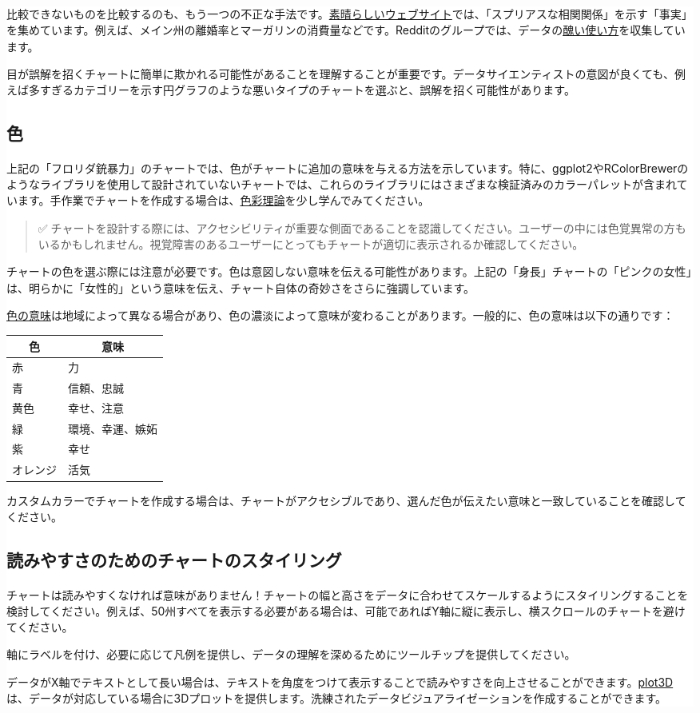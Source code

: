 比較できないものを比較するのも、もう一つの不正な手法です。[素晴らしいウェブサイト](https://tylervigen.com/spurious-correlations)では、「スプリアスな相関関係」を示す「事実」を集めています。例えば、メイン州の離婚率とマーガリンの消費量などです。Redditのグループでは、データの[醜い使い方](https://www.reddit.com/r/dataisugly/top/?t=all)を収集しています。

目が誤解を招くチャートに簡単に欺かれる可能性があることを理解することが重要です。データサイエンティストの意図が良くても、例えば多すぎるカテゴリーを示す円グラフのような悪いタイプのチャートを選ぶと、誤解を招く可能性があります。

## 色

上記の「フロリダ銃暴力」のチャートでは、色がチャートに追加の意味を与える方法を示しています。特に、ggplot2やRColorBrewerのようなライブラリを使用して設計されていないチャートでは、これらのライブラリにはさまざまな検証済みのカラーパレットが含まれています。手作業でチャートを作成する場合は、[色彩理論](https://colormatters.com/color-and-design/basic-color-theory)を少し学んでみてください。

> ✅ チャートを設計する際には、アクセシビリティが重要な側面であることを認識してください。ユーザーの中には色覚異常の方もいるかもしれません。視覚障害のあるユーザーにとってもチャートが適切に表示されるか確認してください。

チャートの色を選ぶ際には注意が必要です。色は意図しない意味を伝える可能性があります。上記の「身長」チャートの「ピンクの女性」は、明らかに「女性的」という意味を伝え、チャート自体の奇妙さをさらに強調しています。

[色の意味](https://colormatters.com/color-symbolism/the-meanings-of-colors)は地域によって異なる場合があり、色の濃淡によって意味が変わることがあります。一般的に、色の意味は以下の通りです：

| 色      | 意味                 |
| ------- | ------------------- |
| 赤      | 力                  |
| 青      | 信頼、忠誠           |
| 黄色    | 幸せ、注意           |
| 緑      | 環境、幸運、嫉妬     |
| 紫      | 幸せ                |
| オレンジ | 活気                |

カスタムカラーでチャートを作成する場合は、チャートがアクセシブルであり、選んだ色が伝えたい意味と一致していることを確認してください。

## 読みやすさのためのチャートのスタイリング

チャートは読みやすくなければ意味がありません！チャートの幅と高さをデータに合わせてスケールするようにスタイリングすることを検討してください。例えば、50州すべてを表示する必要がある場合は、可能であればY軸に縦に表示し、横スクロールのチャートを避けてください。

軸にラベルを付け、必要に応じて凡例を提供し、データの理解を深めるためにツールチップを提供してください。

データがX軸でテキストとして長い場合は、テキストを角度をつけて表示することで読みやすさを向上させることができます。[plot3D](https://cran.r-project.org/web/packages/plot3D/index.html)は、データが対応している場合に3Dプロットを提供します。洗練されたデータビジュアライゼーションを作成することができます。
